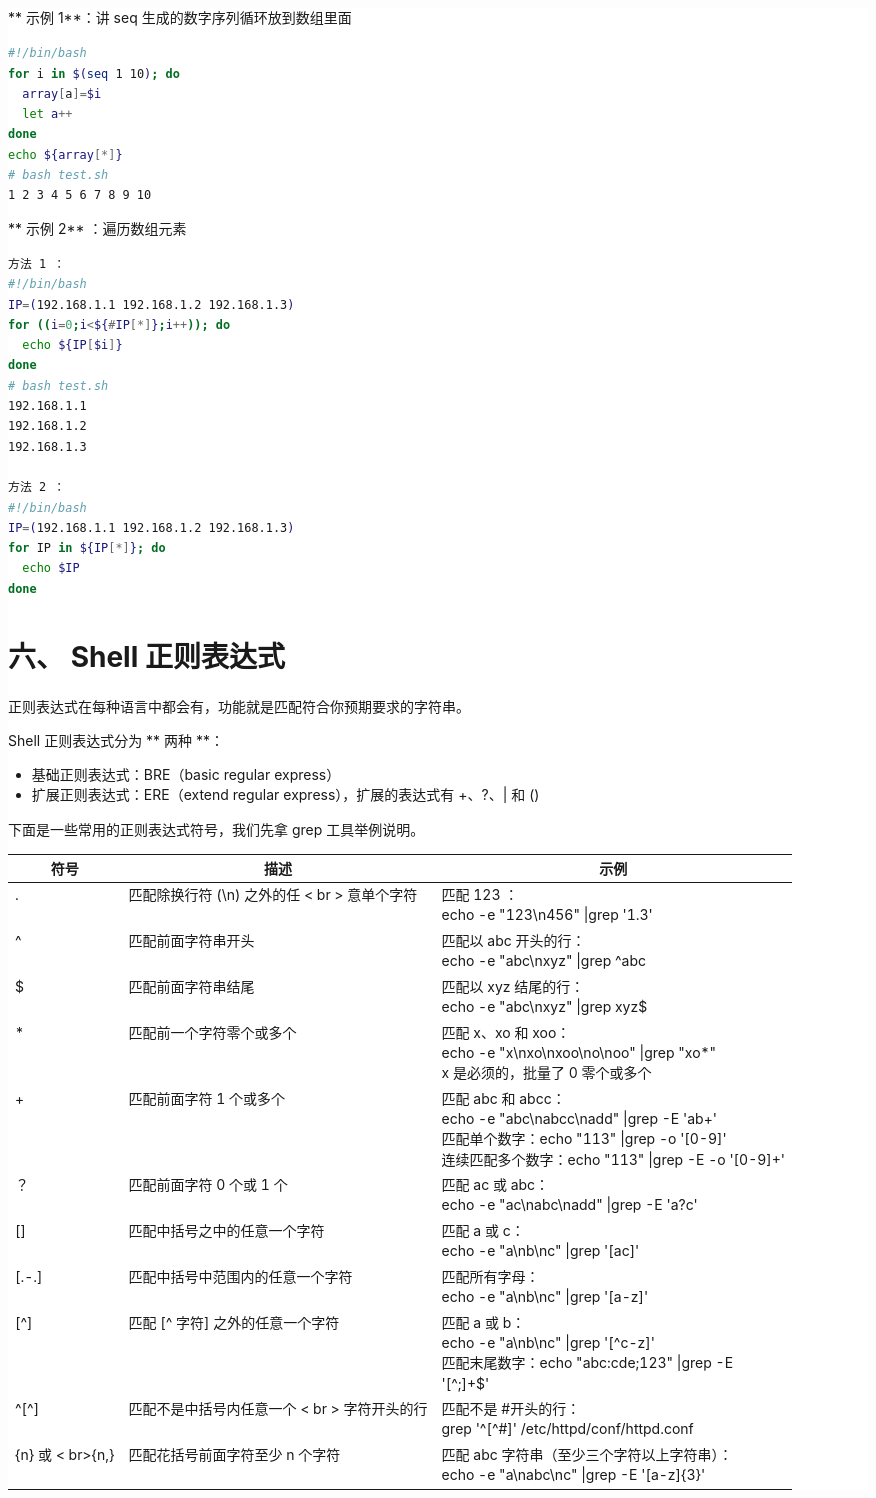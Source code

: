 ** 示例 1**：讲 seq 生成的数字序列循环放到数组里面

```bash
#!/bin/bash
for i in $(seq 1 10); do
  array[a]=$i
  let a++
done
echo ${array[*]}
# bash test.sh
1 2 3 4 5 6 7 8 9 10
```

** 示例 2** ：遍历数组元素

```bash
方法 1 ：
#!/bin/bash
IP=(192.168.1.1 192.168.1.2 192.168.1.3)
for ((i=0;i<${#IP[*]};i++)); do
  echo ${IP[$i]}
done
# bash test.sh
192.168.1.1
192.168.1.2
192.168.1.3

方法 2 ：
#!/bin/bash
IP=(192.168.1.1 192.168.1.2 192.168.1.3)
for IP in ${IP[*]}; do
  echo $IP
done
```

# 六、 Shell 正则表达式

正则表达式在每种语言中都会有，功能就是匹配符合你预期要求的字符串。

Shell 正则表达式分为 ** 两种 **：

- 基础正则表达式：BRE（basic regular express）
- 扩展正则表达式：ERE（extend regular express），扩展的表达式有 +、?、| 和 ()

下面是一些常用的正则表达式符号，我们先拿 grep 工具举例说明。


| 符号 | 描述 | 示例 |
|---|---|---|
|. | 匹配除换行符 (\n) 之外的任 < br > 意单个字符 | 匹配 123 ：<br>echo -e "123\n456" \|grep '1.3'|
|^ | 匹配前面字符串开头 | 匹配以 abc 开头的行：<br>echo -e "abc\nxyz" \|grep ^abc|
|$ | 匹配前面字符串结尾 | 匹配以 xyz 结尾的行：<br>echo -e "abc\nxyz" \|grep xyz$|
|* | 匹配前一个字符零个或多个 | 匹配 x、xo 和 xoo：<br>echo -e "x\nxo\nxoo\no\noo" \|grep "xo*"<br>x 是必须的，批量了 0 零个或多个 |
|+ | 匹配前面字符 1 个或多个 | 匹配 abc 和 abcc：<br>echo -e "abc\nabcc\nadd" \|grep -E 'ab+'<br > 匹配单个数字：echo "113" \|grep -o '[0-9]'<br > 连续匹配多个数字：echo "113" \|grep -E -o '[0-9]+'|
|？ | 匹配前面字符 0 个或 1 个 | 匹配 ac 或 abc：<br>echo -e "ac\nabc\nadd" \|grep -E 'a?c'|
|[] | 匹配中括号之中的任意一个字符 | 匹配 a 或 c：<br>echo -e "a\nb\nc" \|grep '[ac]'|
|[.-.] | 匹配中括号中范围内的任意一个字符 | 匹配所有字母：<br>echo -e "a\nb\nc" \|grep '[a-z]'|
|[^] | 匹配 [^ 字符] 之外的任意一个字符 | 匹配 a 或 b：<br>echo -e "a\nb\nc" \|grep '[^c-z]'<br > 匹配末尾数字：echo "abc:cde;123" \|grep -E<br>'[^;]+$'|
|^[^] | 匹配不是中括号内任意一个 < br > 字符开头的行 | 匹配不是 #开头的行：<br>grep '^[^#]' /etc/httpd/conf/httpd.conf|
|{n} 或 < br>{n,} | 匹配花括号前面字符至少 n 个字符 | 匹配 abc 字符串（至少三个字符以上字符串）：<br>echo -e "a\nabc\nc" \|grep -E '[a-z]{3}'|